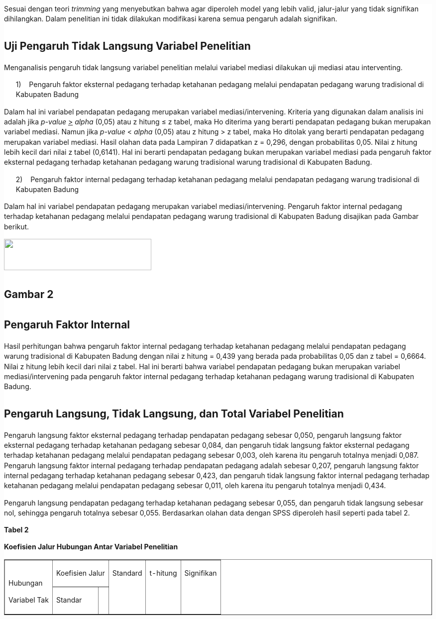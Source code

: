 <p><span class="font10">Sesuai dengan teori </span><span class="font10" style="font-style:italic;">trimming</span><span class="font10"> yang menyebutkan bahwa agar diperoleh model yang lebih valid, jalur-jalur yang tidak signifikan dihilangkan. Dalam penelitian ini tidak dilakukan modifikasi karena semua pengaruh adalah signifikan.</span></p>
<h2><a name="bookmark33"></a><span class="font10" style="font-weight:bold;"><a name="bookmark34"></a>Uji Pengaruh Tidak Langsung Variabel Penelitian</span></h2>
<p><span class="font10">Menganalisis pengaruh tidak langsung variabel penelitian melalui variabel mediasi dilakukan uji mediasi atau interventing.</span></p>
<ul style="list-style:none;"><li>
<p><span class="font10">1) &nbsp;&nbsp;&nbsp;Pengaruh faktor eksternal pedagang terhadap ketahanan pedagang melalui pendapatan pedagang warung tradisional di Kabupaten Badung</span></p></li></ul>
<p><span class="font10">Dalam hal ini variabel pendapatan pedagang merupakan variabel mediasi/intervening. Kriteria yang digunakan dalam analisis ini adalah jika </span><span class="font10" style="font-style:italic;">p-value</span><span class="font10"> </span><span class="font10" style="text-decoration:underline;">&gt;</span><span class="font10">&nbsp;</span><span class="font10" style="font-style:italic;">alpha</span><span class="font10"> (0,05) atau z hitung </span><span class="font1">≤ </span><span class="font10">z tabel, maka Ho diterima yang berarti pendapatan pedagang bukan merupakan variabel mediasi. Namun jika </span><span class="font10" style="font-style:italic;">p-value</span><span class="font10"> &lt;&nbsp;</span><span class="font10" style="font-style:italic;">alpha</span><span class="font10"> (0,05) atau z hitung &gt;&nbsp;z tabel, maka Ho ditolak yang berarti pendapatan pedagang merupakan variabel mediasi. Hasil olahan data pada Lampiran 7 didapatkan z = 0,296, dengan probabilitas 0,05. Nilai z hitung lebih kecil dari nilai z tabel (0,6141). Hal ini berarti pendapatan pedagang bukan merupakan variabel mediasi pada pengaruh faktor eksternal pedagang terhadap ketahanan pedagang warung tradisional warung tradisional di Kabupaten Badung.</span></p>
<ul style="list-style:none;"><li>
<p><span class="font10">2) &nbsp;&nbsp;&nbsp;Pengaruh faktor internal pedagang terhadap ketahanan pedagang melalui pendapatan pedagang warung tradisional di Kabupaten Badung</span></p></li></ul>
<p><span class="font10">Dalam hal ini variabel pendapatan pedagang merupakan variabel mediasi/intervening. Pengaruh faktor internal pedagang terhadap ketahanan pedagang melalui pendapatan pedagang warung tradisional di Kabupaten Badung disajikan pada Gambar berikut.</span></p><img src="https://jurnal.harianregional.com/media/25837-2.png" alt="" style="width:222pt;height:47pt;">
<h2><a name="bookmark35"></a><span class="font10" style="font-weight:bold;"><a name="bookmark36"></a>Gambar 2</span><br><br><span class="font10" style="font-weight:bold;"><a name="bookmark37"></a>Pengaruh Faktor Internal</span></h2>
<p><span class="font10">Hasil perhitungan bahwa pengaruh faktor internal pedagang terhadap ketahanan pedagang melalui pendapatan pedagang warung tradisional di Kabupaten Badung dengan nilai z hitung = 0,439 yang berada pada probabilitas 0,05 dan z tabel = 0,6664. Nilai z hitung lebih kecil dari nilai z tabel. Hal ini berarti bahwa variabel pendapatan pedagang bukan merupakan variabel mediasi/intervening pada pengaruh faktor internal pedagang terhadap ketahanan pedagang warung tradisional di Kabupaten Badung.</span></p>
<h2><a name="bookmark38"></a><span class="font10" style="font-weight:bold;"><a name="bookmark39"></a>Pengaruh Langsung, Tidak Langsung, dan Total Variabel Penelitian</span></h2>
<p><span class="font10">Pengaruh langsung faktor eksternal pedagang terhadap pendapatan pedagang sebesar 0,050, pengaruh langsung faktor eksternal pedagang terhadap ketahanan pedagang sebesar 0,084, dan pengaruh tidak langsung faktor eksternal pedagang terhadap ketahanan pedagang melalui pendapatan pedagang sebesar 0,003, oleh karena itu pengaruh totalnya menjadi 0,087. Pengaruh langsung faktor internal pedagang terhadap pendapatan pedagang adalah sebesar 0,207, pengaruh langsung faktor internal pedagang terhadap ketahanan pedagang sebesar 0,423, dan pengaruh tidak langsung faktor internal pedagang terhadap ketahanan pedagang melalui pendapatan pedagang sebesar 0,011, oleh karena itu pengaruh totalnya menjadi 0,434.</span></p>
<p><span class="font10">Pengaruh langsung pendapatan pedagang terhadap ketahanan pedagang sebesar 0,055, dan pengaruh tidak langsung sebesar nol, sehingga pengaruh totalnya sebesar 0,055. Berdasarkan olahan data dengan SPSS diperoleh hasil seperti pada tabel 2.</span></p>
<p><span class="font10" style="font-weight:bold;">Tabel 2</span></p>
<p><span class="font10" style="font-weight:bold;">Koefisien Jalur Hubungan Antar Variabel Penelitian</span></p>
<table border="1">
<tr><td colspan="2" rowspan="2" style="vertical-align:bottom;">
<p><span class="font9">Hubungan</span></p>
<p><span class="font9">Variabel Tak</span></p></td><td colspan="2" style="vertical-align:top;">
<p><span class="font9">Koefisien Jalur</span></p></td><td rowspan="2" style="vertical-align:top;">
<p><span class="font9">Standard</span></p></td><td rowspan="2" style="vertical-align:top;">
<p><span class="font9">t-hitung</span></p></td><td rowspan="2" style="vertical-align:top;">
<p><span class="font9">Signifikan</span></p></td></tr>
<tr><td style="vertical-align:top;">
<p><span class="font9">Standar</span></p></td><td style="vertical-align:top;">